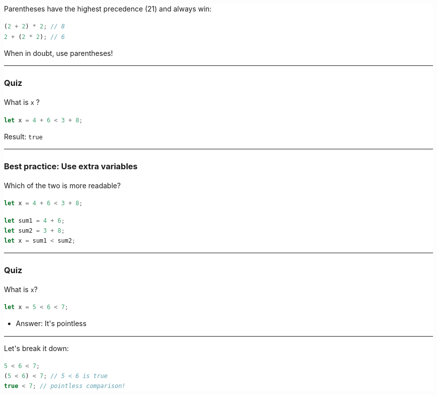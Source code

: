 
Parentheses have the highest precedence (21) and always win:

```js
(2 + 2) * 2; // 8
2 + (2 * 2); // 6
```

When in doubt, use parentheses!

---

### Quiz

What is `x` ?

```js
let x = 4 + 6 < 3 + 8;
```

Result: `true` 

---

### Best practice: Use extra variables

Which of the two is more readable?

```js
let x = 4 + 6 < 3 + 8;
```

```js
let sum1 = 4 + 6;
let sum2 = 3 + 8;
let x = sum1 < sum2;
```

---

### Quiz

What is `x`?

```js
let x = 5 < 6 < 7;
```

- Answer: It's pointless 

---

Let's break it down:

```js
5 < 6 < 7;
(5 < 6) < 7; // 5 < 6 is true
true < 7; // pointless comparison!
```

